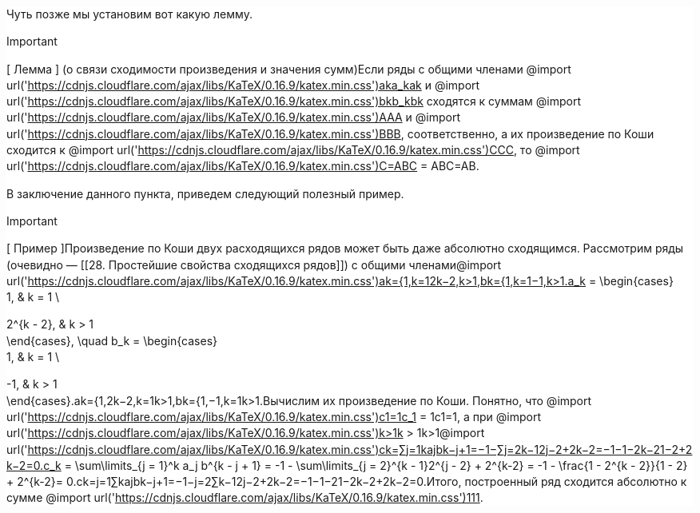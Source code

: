Чуть позже мы установим вот какую лемму.

> [!important]  
> [ Лемма ] (о связи сходимости произведения и значения сумм)Если ряды с общими членами @import url('https://cdnjs.cloudflare.com/ajax/libs/KaTeX/0.16.9/katex.min.css')aka_kak​﻿ и @import url('https://cdnjs.cloudflare.com/ajax/libs/KaTeX/0.16.9/katex.min.css')bkb_kbk​﻿ сходятся к суммам @import url('https://cdnjs.cloudflare.com/ajax/libs/KaTeX/0.16.9/katex.min.css')AAA﻿ и @import url('https://cdnjs.cloudflare.com/ajax/libs/KaTeX/0.16.9/katex.min.css')BBB﻿, соответственно, а их произведение по Коши сходится к @import url('https://cdnjs.cloudflare.com/ajax/libs/KaTeX/0.16.9/katex.min.css')CCC﻿, то @import url('https://cdnjs.cloudflare.com/ajax/libs/KaTeX/0.16.9/katex.min.css')C=ABC = ABC=AB﻿.  

В заключение данного пункта, приведем следующий полезный пример.

> [!important]  
> [ Пример ]Произведение по Коши двух расходящихся рядов может быть даже абсолютно сходящимся. Рассмотрим ряды (очевидно — [[28. Простейшие свойства сходящихся рядов]]) с общими членами@import url('https://cdnjs.cloudflare.com/ajax/libs/KaTeX/0.16.9/katex.min.css')ak={1,k=12k−2,k>1,bk={1,k=1−1,k>1.a_k = \begin{cases}  
1, & k = 1 \\  
  
2^{k - 2}, & k > 1  
\end{cases}, \quad b_k = \begin{cases}  
1, & k = 1 \\  
  
-1, & k > 1  
\end{cases}.ak​={1,2k−2,​k=1k>1​,bk​={1,−1,​k=1k>1​.Вычислим их произведение по Коши. Понятно, что @import url('https://cdnjs.cloudflare.com/ajax/libs/KaTeX/0.16.9/katex.min.css')c1=1c_1 = 1c1​=1﻿, а при @import url('https://cdnjs.cloudflare.com/ajax/libs/KaTeX/0.16.9/katex.min.css')k>1k > 1k>1﻿@import url('https://cdnjs.cloudflare.com/ajax/libs/KaTeX/0.16.9/katex.min.css')ck=∑j=1kajbk−j+1=−1−∑j=2k−12j−2+2k−2=−1−1−2k−21−2+2k−2=0.c_k = \sum\limits_{j = 1}^k a_j b^{k - j + 1} = -1 - \sum\limits_{j = 2}^{k - 1}2^{j - 2} + 2^{k-2} = -1 - \frac{1 - 2^{k - 2}}{1 - 2} + 2^{k-2}= 0.ck​=j=1∑k​aj​bk−j+1=−1−j=2∑k−1​2j−2+2k−2=−1−1−21−2k−2​+2k−2=0.Итого, построенный ряд сходится абсолютно к сумме @import url('https://cdnjs.cloudflare.com/ajax/libs/KaTeX/0.16.9/katex.min.css')111﻿.